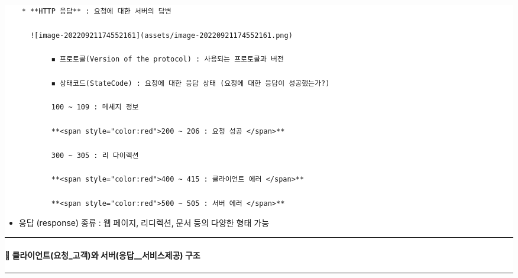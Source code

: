         * **HTTP 응답** : 요청에 대한 서버의 답변 

          ![image-20220921174552161](assets/image-20220921174552161.png)

          ​     ◾ 프로토콜(Version of the protocol) : 사용되는 프로토콜과 버전 

          ​     ◾ 상태코드(StateCode) : 요청에 대한 응답 상태 (요청에 대한 응답이 성공했는가?)

          ​		100 ~ 109 : 메세지 정보 

          ​		**<span style="color:red">200 ~ 206 : 요청 성공 </span>**

          ​		300 ~ 305 : 리 다이렉션 

          ​		**<span style="color:red">400 ~ 415 : 클라이언트 에러 </span>**

          ​		**<span style="color:red">500 ~ 505 : 서버 에러 </span>**

          

          

  * 응답 (response) 종류 : 웹 페이지, 리디렉션, 문서 등의 다양한 형태 가능 



----



#### 🧐 클라이언트(요청_고객)와 서버(응답__서비스제공) 구조 

---

